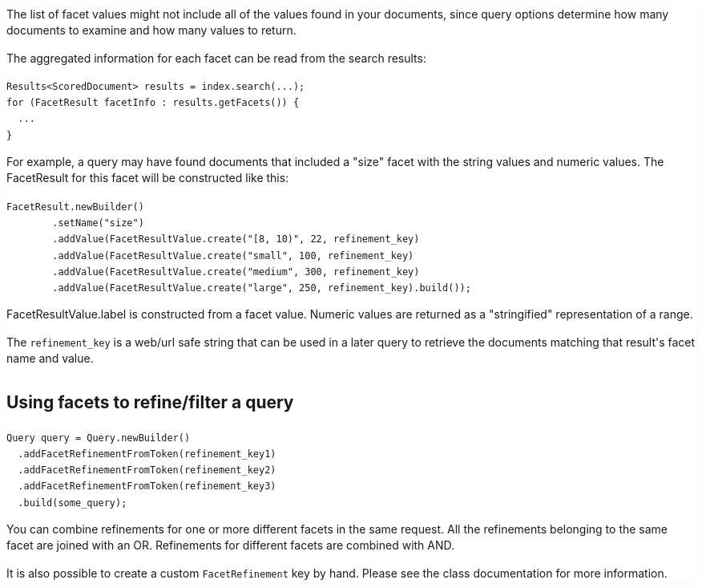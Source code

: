 The list of facet values might not include all of the values found in your documents, since query options determine how many documents to examine and how many values to return.

The aggregated information for each facet can be read from the search results:

```
Results<ScoredDocument> results = index.search(...);
for (FacetResult facetInfo : results.getFacets()) {
  ...
}
```

For example, a query may have found documents that included a "size" facet with the string values and numeric values. The FacetResult for this facet will be constructed like this:

```
FacetResult.newBuilder()
        .setName("size")
        .addValue(FacetResultValue.create("[8, 10)", 22, refinement_key)
        .addValue(FacetResultValue.create("small", 100, refinement_key)
        .addValue(FacetResultValue.create("medium", 300, refinement_key)
        .addValue(FacetResultValue.create("large", 250, refinement_key).build());
```

FacetResultValue.label is constructed from a facet value. Numeric values are returned as a "stringified" representation of a range.

The `refinement_key` is a web/url safe string that can be used in a later query to retrieve the documents matching that result's facet name and value.

## Using facets to refine/filter a query

```
Query query = Query.newBuilder()
  .addFacetRefinementFromToken(refinement_key1)
  .addFacetRefinementFromToken(refinement_key2)
  .addFacetRefinementFromToken(refinement_key3)
  .build(some_query);
```

You can combine refinements for one or more different facets in the same request. All the refinements belonging to the same facet are joined with an OR. Refinements for different facets are combined with AND.

It is also possible to create a custom `FacetRefinement` key by hand. Please see the class documentation for more information.
